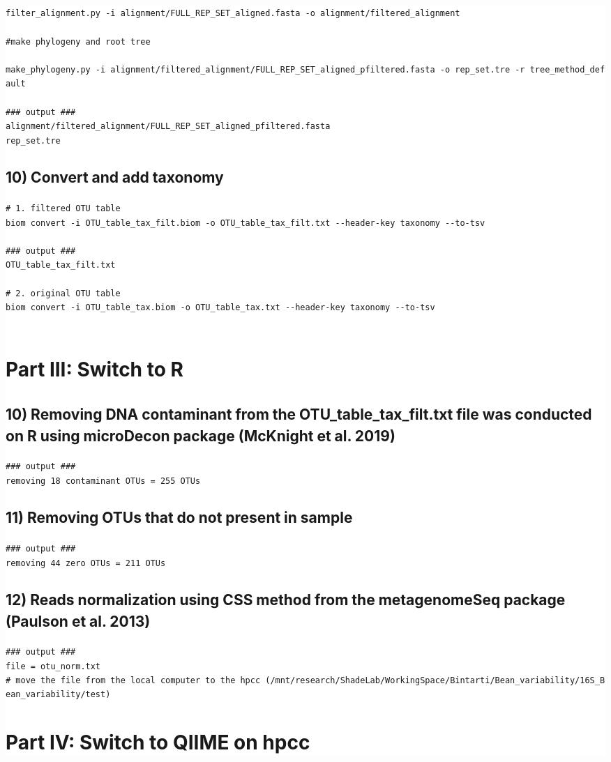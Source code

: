 ```
filter_alignment.py -i alignment/FULL_REP_SET_aligned.fasta -o alignment/filtered_alignment

#make phylogeny and root tree

make_phylogeny.py -i alignment/filtered_alignment/FULL_REP_SET_aligned_pfiltered.fasta -o rep_set.tre -r tree_method_default

### output ###
alignment/filtered_alignment/FULL_REP_SET_aligned_pfiltered.fasta
rep_set.tre
```
## 10) Convert and add taxonomy
```
# 1. filtered OTU table
biom convert -i OTU_table_tax_filt.biom -o OTU_table_tax_filt.txt --header-key taxonomy --to-tsv

### output ###
OTU_table_tax_filt.txt

# 2. original OTU table
biom convert -i OTU_table_tax.biom -o OTU_table_tax.txt --header-key taxonomy --to-tsv


```
# Part III: Switch to R

## 10) Removing DNA contaminant from the OTU_table_tax_filt.txt file was conducted on R using microDecon package (McKnight et al. 2019)
```
### output ###
removing 18 contaminant OTUs = 255 OTUs
```
## 11) Removing OTUs that do not present in sample
```
### output ###
removing 44 zero OTUs = 211 OTUs
```
## 12) Reads normalization using CSS method from the metagenomeSeq package (Paulson et al. 2013)
```
### output ###
file = otu_norm.txt 
# move the file from the local computer to the hpcc (/mnt/research/ShadeLab/WorkingSpace/Bintarti/Bean_variability/16S_Bean_variability/test)
```
# Part IV: Switch to QIIME on hpcc
